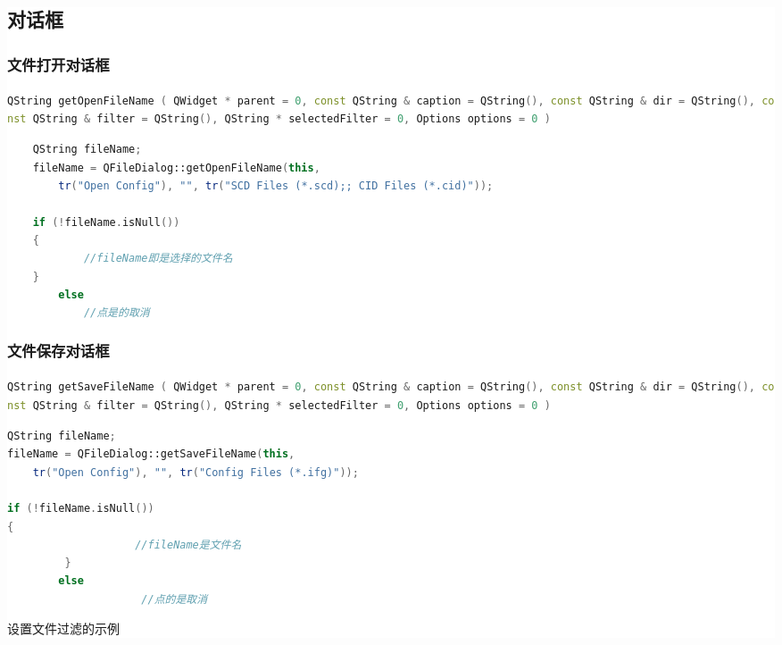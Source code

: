 













## 对话框

### 文件打开对话框

```c++
QString getOpenFileName ( QWidget * parent = 0, const QString & caption = QString(), const QString & dir = QString(), const QString & filter = QString(), QString * selectedFilter = 0, Options options = 0 )  
```

```c++
	QString fileName;
	fileName = QFileDialog::getOpenFileName(this,
		tr("Open Config"), "", tr("SCD Files (*.scd);; CID Files (*.cid)"));

	if (!fileName.isNull())
	{
            //fileName即是选择的文件名
	}
        else
            //点是的取消
```

### 文件保存对话框

```c++
QString getSaveFileName ( QWidget * parent = 0, const QString & caption = QString(), const QString & dir = QString(), const QString & filter = QString(), QString * selectedFilter = 0, Options options = 0 )  
```

```c++
QString fileName;  
fileName = QFileDialog::getSaveFileName(this,  
    tr("Open Config"), "", tr("Config Files (*.ifg)"));  
  
if (!fileName.isNull())  
{  
                    //fileName是文件名  
         }  
        else  
                     //点的是取消  
```

设置文件过滤的示例
